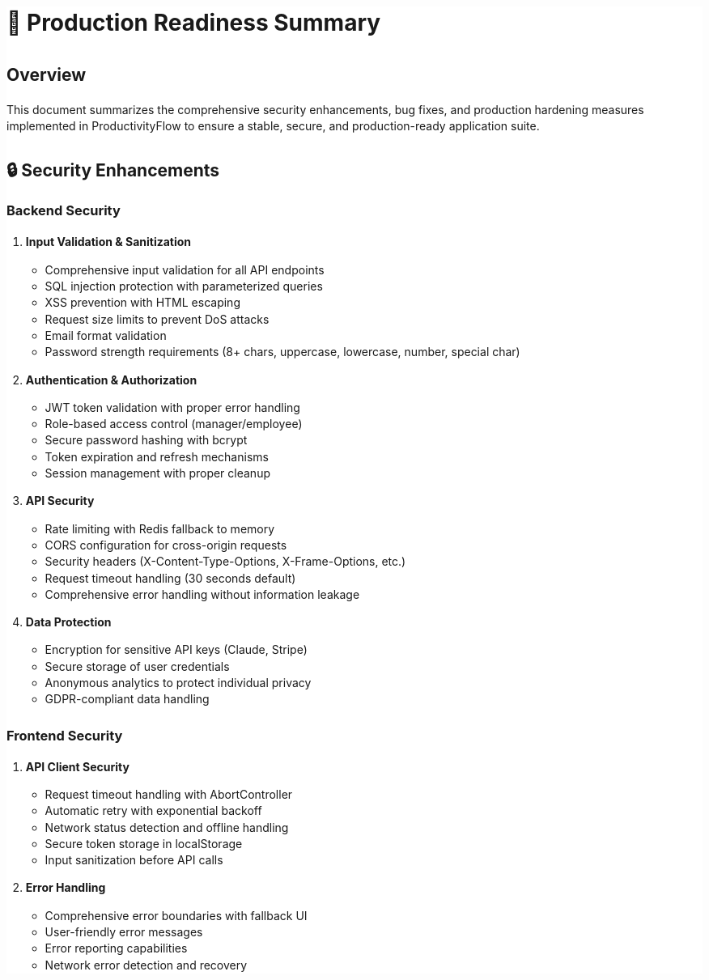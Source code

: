 # 🚀 Production Readiness Summary

## Overview
This document summarizes the comprehensive security enhancements, bug fixes, and production hardening measures implemented in ProductivityFlow to ensure a stable, secure, and production-ready application suite.

## 🔒 Security Enhancements

### Backend Security
1. **Input Validation & Sanitization**
   - Comprehensive input validation for all API endpoints
   - SQL injection protection with parameterized queries
   - XSS prevention with HTML escaping
   - Request size limits to prevent DoS attacks
   - Email format validation
   - Password strength requirements (8+ chars, uppercase, lowercase, number, special char)

2. **Authentication & Authorization**
   - JWT token validation with proper error handling
   - Role-based access control (manager/employee)
   - Secure password hashing with bcrypt
   - Token expiration and refresh mechanisms
   - Session management with proper cleanup

3. **API Security**
   - Rate limiting with Redis fallback to memory
   - CORS configuration for cross-origin requests
   - Security headers (X-Content-Type-Options, X-Frame-Options, etc.)
   - Request timeout handling (30 seconds default)
   - Comprehensive error handling without information leakage

4. **Data Protection**
   - Encryption for sensitive API keys (Claude, Stripe)
   - Secure storage of user credentials
   - Anonymous analytics to protect individual privacy
   - GDPR-compliant data handling

### Frontend Security
1. **API Client Security**
   - Request timeout handling with AbortController
   - Automatic retry with exponential backoff
   - Network status detection and offline handling
   - Secure token storage in localStorage
   - Input sanitization before API calls

2. **Error Handling**
   - Comprehensive error boundaries with fallback UI
   - User-friendly error messages
   - Error reporting capabilities
   - Network error detection and recovery
